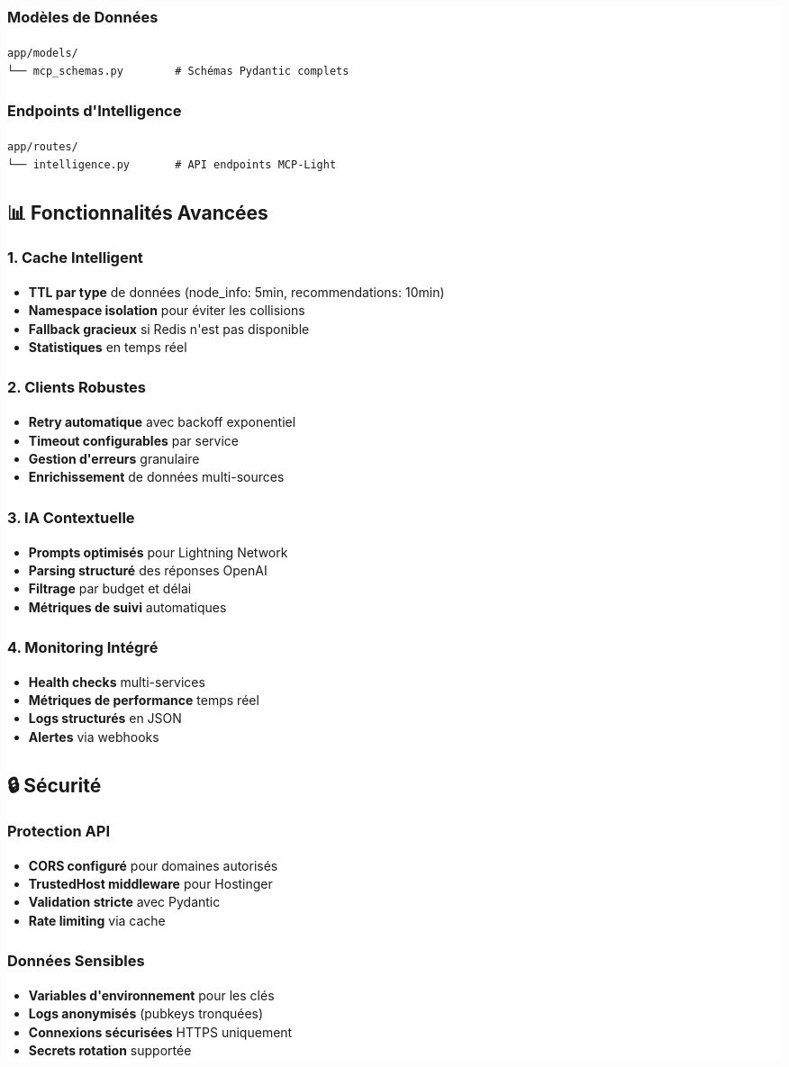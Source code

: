 ### Modèles de Données

```
app/models/
└── mcp_schemas.py        # Schémas Pydantic complets
```

### Endpoints d'Intelligence

```
app/routes/
└── intelligence.py       # API endpoints MCP-Light
```

## 📊 Fonctionnalités Avancées

### 1. **Cache Intelligent**
- **TTL par type** de données (node_info: 5min, recommendations: 10min)
- **Namespace isolation** pour éviter les collisions
- **Fallback gracieux** si Redis n'est pas disponible
- **Statistiques** en temps réel

### 2. **Clients Robustes**
- **Retry automatique** avec backoff exponentiel
- **Timeout configurables** par service
- **Gestion d'erreurs** granulaire
- **Enrichissement** de données multi-sources

### 3. **IA Contextuelle**
- **Prompts optimisés** pour Lightning Network
- **Parsing structuré** des réponses OpenAI
- **Filtrage** par budget et délai
- **Métriques de suivi** automatiques

### 4. **Monitoring Intégré**
- **Health checks** multi-services
- **Métriques de performance** temps réel
- **Logs structurés** en JSON
- **Alertes** via webhooks

## 🔒 Sécurité

### Protection API
- **CORS configuré** pour domaines autorisés
- **TrustedHost middleware** pour Hostinger
- **Validation stricte** avec Pydantic
- **Rate limiting** via cache

### Données Sensibles
- **Variables d'environnement** pour les clés
- **Logs anonymisés** (pubkeys tronquées)
- **Connexions sécurisées** HTTPS uniquement
- **Secrets rotation** supportée
